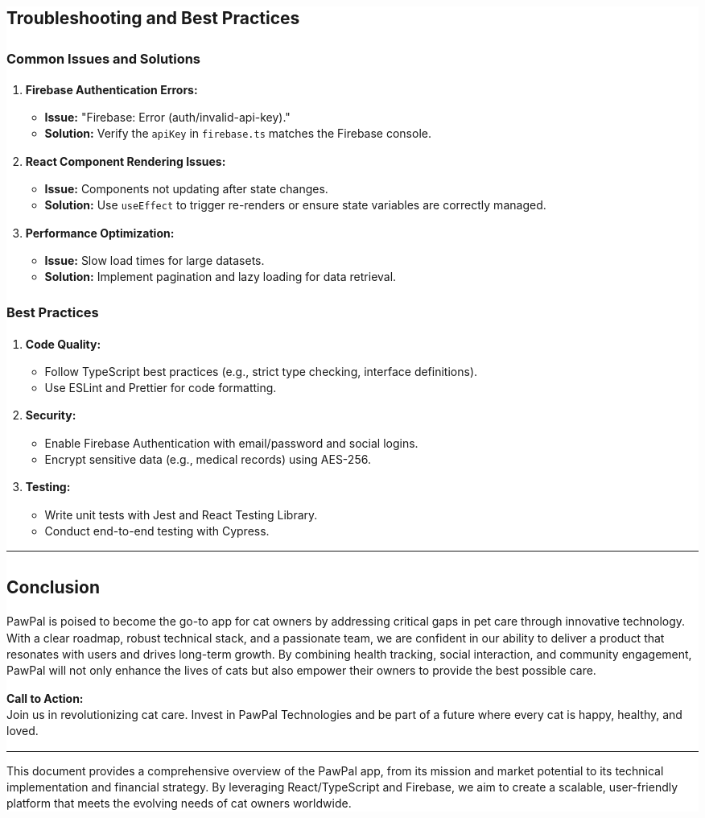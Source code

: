 
## **Troubleshooting and Best Practices**  

### **Common Issues and Solutions**  
1. **Firebase Authentication Errors:**  
   - **Issue:** "Firebase: Error (auth/invalid-api-key)."  
   - **Solution:** Verify the `apiKey` in `firebase.ts` matches the Firebase console.  

2. **React Component Rendering Issues:**  
   - **Issue:** Components not updating after state changes.  
   - **Solution:** Use `useEffect` to trigger re-renders or ensure state variables are correctly managed.  

3. **Performance Optimization:**  
   - **Issue:** Slow load times for large datasets.  
   - **Solution:** Implement pagination and lazy loading for data retrieval.  

### **Best Practices**  
1. **Code Quality:**  
   - Follow TypeScript best practices (e.g., strict type checking, interface definitions).  
   - Use ESLint and Prettier for code formatting.  

2. **Security:**  
   - Enable Firebase Authentication with email/password and social logins.  
   - Encrypt sensitive data (e.g., medical records) using AES-256.  

3. **Testing:**  
   - Write unit tests with Jest and React Testing Library.  
   - Conduct end-to-end testing with Cypress.  

---

## **Conclusion**  

PawPal is poised to become the go-to app for cat owners by addressing critical gaps in pet care through innovative technology. With a clear roadmap, robust technical stack, and a passionate team, we are confident in our ability to deliver a product that resonates with users and drives long-term growth. By combining health tracking, social interaction, and community engagement, PawPal will not only enhance the lives of cats but also empower their owners to provide the best possible care.  

**Call to Action:**  
Join us in revolutionizing cat care. Invest in PawPal Technologies and be part of a future where every cat is happy, healthy, and loved.  

--- 

This document provides a comprehensive overview of the PawPal app, from its mission and market potential to its technical implementation and financial strategy. By leveraging React/TypeScript and Firebase, we aim to create a scalable, user-friendly platform that meets the evolving needs of cat owners worldwide.